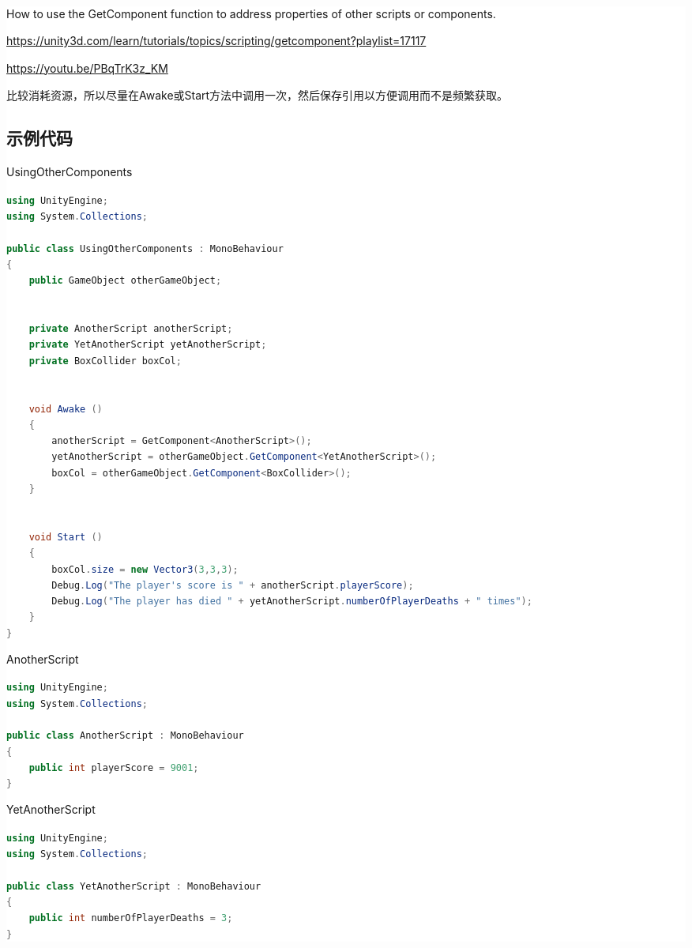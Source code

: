 How to use the GetComponent function to address properties of other scripts or components.

https://unity3d.com/learn/tutorials/topics/scripting/getcomponent?playlist=17117

https://youtu.be/PBqTrK3z_KM

比较消耗资源，所以尽量在Awake或Start方法中调用一次，然后保存引用以方便调用而不是频繁获取。

## 示例代码

UsingOtherComponents

```cs
using UnityEngine;
using System.Collections;

public class UsingOtherComponents : MonoBehaviour
{
    public GameObject otherGameObject;


    private AnotherScript anotherScript;
    private YetAnotherScript yetAnotherScript;
    private BoxCollider boxCol;


    void Awake ()
    {
        anotherScript = GetComponent<AnotherScript>();
        yetAnotherScript = otherGameObject.GetComponent<YetAnotherScript>();
        boxCol = otherGameObject.GetComponent<BoxCollider>();
    }


    void Start ()
    {
        boxCol.size = new Vector3(3,3,3);
        Debug.Log("The player's score is " + anotherScript.playerScore);
        Debug.Log("The player has died " + yetAnotherScript.numberOfPlayerDeaths + " times");
    }
}
```

AnotherScript

```cs
using UnityEngine;
using System.Collections;

public class AnotherScript : MonoBehaviour
{
    public int playerScore = 9001;
}
```

YetAnotherScript

```cs
using UnityEngine;
using System.Collections;

public class YetAnotherScript : MonoBehaviour
{
    public int numberOfPlayerDeaths = 3;
}
```

